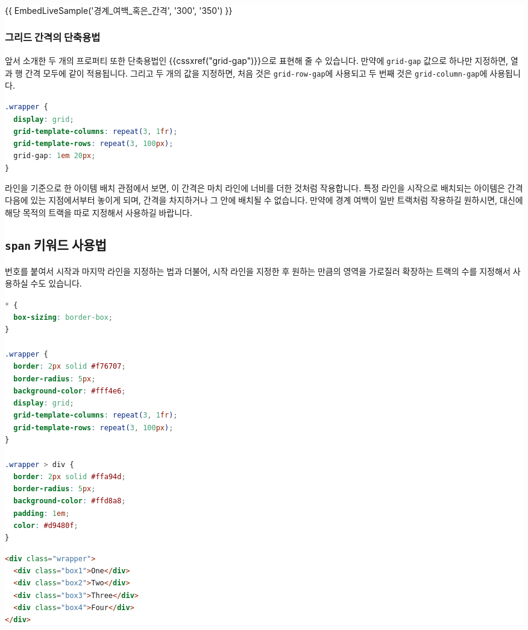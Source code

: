 
{{ EmbedLiveSample('경계_여백_혹은_간격', '300', '350') }}

### 그리드 간격의 단축용법

앞서 소개한 두 개의 프로퍼티 또한 단축용법인 {{cssxref("grid-gap")}}으로 표현해 줄 수 있습니다. 만약에 `grid-gap` 값으로 하나만 지정하면, 열과 행 간격 모두에 같이 적용됩니다. 그리고 두 개의 값을 지정하면, 처음 것은 `grid-row-gap`에 사용되고 두 번째 것은 `grid-column-gap`에 사용됩니다.

```css
.wrapper {
  display: grid;
  grid-template-columns: repeat(3, 1fr);
  grid-template-rows: repeat(3, 100px);
  grid-gap: 1em 20px;
}
```

라인을 기준으로 한 아이템 배치 관점에서 보면, 이 간격은 마치 라인에 너비를 더한 것처럼 작용합니다. 특정 라인을 시작으로 배치되는 아이템은 간격 다음에 있는 지점에서부터 놓이게 되며, 간격을 차지하거나 그 안에 배치될 수 없습니다. 만약에 경계 여백이 일반 트랙처럼 작용하길 원하시면, 대신에 해당 목적의 트랙을 따로 지정해서 사용하길 바랍니다.

## `span` 키워드 사용법

번호를 붙여서 시작과 마지막 라인을 지정하는 법과 더불어, 시작 라인을 지정한 후 원하는 만큼의 영역을 가로질러 확장하는 트랙의 수를 지정해서 사용하실 수도 있습니다.

```css hidden
* {
  box-sizing: border-box;
}

.wrapper {
  border: 2px solid #f76707;
  border-radius: 5px;
  background-color: #fff4e6;
  display: grid;
  grid-template-columns: repeat(3, 1fr);
  grid-template-rows: repeat(3, 100px);
}

.wrapper > div {
  border: 2px solid #ffa94d;
  border-radius: 5px;
  background-color: #ffd8a8;
  padding: 1em;
  color: #d9480f;
}
```

```html
<div class="wrapper">
  <div class="box1">One</div>
  <div class="box2">Two</div>
  <div class="box3">Three</div>
  <div class="box4">Four</div>
</div>
```
